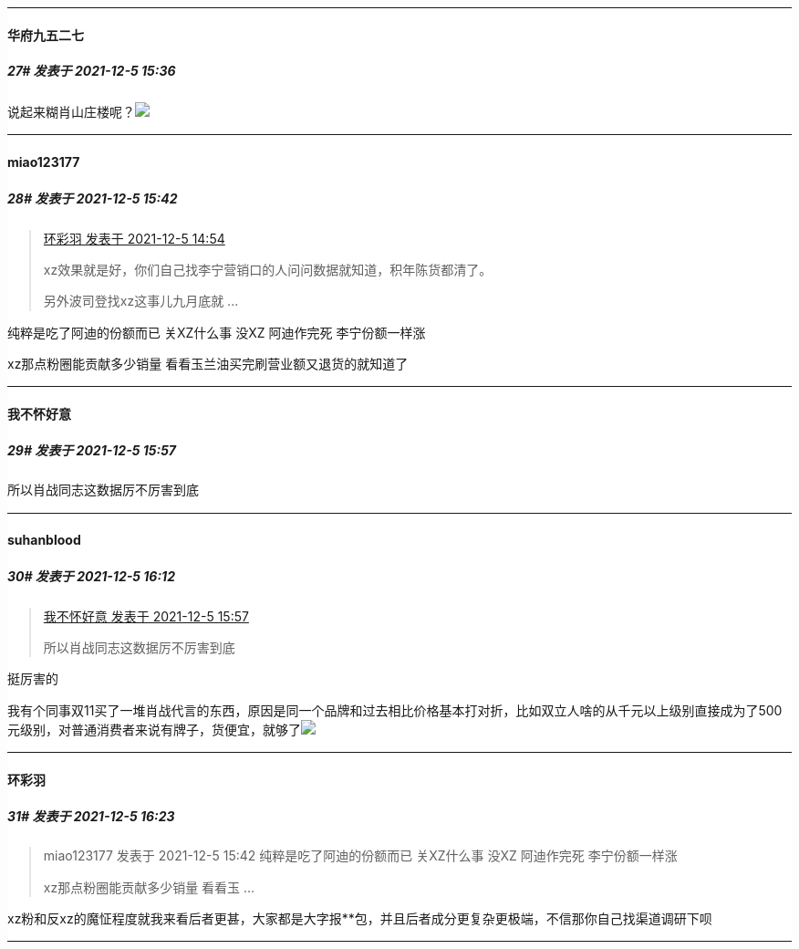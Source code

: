 *****

####  华府九五二七  
##### 27#       发表于 2021-12-5 15:36

说起来糊肖山庄楼呢？<img src="https://static.saraba1st.com/image/smiley/face2017/001.png" referrerpolicy="no-referrer">

*****

####  miao123177  
##### 28#       发表于 2021-12-5 15:42

<blockquote><a href="httphttps://bbs.saraba1st.com/2b/forum.php?mod=redirect&amp;goto=findpost&amp;pid=53817129&amp;ptid=2040925" target="_blank">环彩羽 发表于 2021-12-5 14:54</a>

xz效果就是好，你们自己找李宁营销口的人问问数据就知道，积年陈货都清了。

另外波司登找xz这事儿九月底就 ...</blockquote>
纯粹是吃了阿迪的份额而已 关XZ什么事 没XZ 阿迪作完死 李宁份额一样涨

xz那点粉圈能贡献多少销量 看看玉兰油买完刷营业额又退货的就知道了

*****

####  我不怀好意  
##### 29#       发表于 2021-12-5 15:57

所以肖战同志这数据厉不厉害到底

*****

####  suhanblood  
##### 30#       发表于 2021-12-5 16:12

<blockquote><a href="httphttps://bbs.saraba1st.com/2b/forum.php?mod=redirect&amp;goto=findpost&amp;pid=53817662&amp;ptid=2040925" target="_blank">我不怀好意 发表于 2021-12-5 15:57</a>

所以肖战同志这数据厉不厉害到底</blockquote>
挺厉害的

我有个同事双11买了一堆肖战代言的东西，原因是同一个品牌和过去相比价格基本打对折，比如双立人啥的从千元以上级别直接成为了500元级别，对普通消费者来说有牌子，货便宜，就够了<img src="https://static.saraba1st.com/image/smiley/face2017/067.png" referrerpolicy="no-referrer">



*****

####  环彩羽  
##### 31#       发表于 2021-12-5 16:23

<blockquote>miao123177 发表于 2021-12-5 15:42
纯粹是吃了阿迪的份额而已 关XZ什么事 没XZ 阿迪作完死 李宁份额一样涨

xz那点粉圈能贡献多少销量 看看玉 ...</blockquote>
xz粉和反xz的魔怔程度就我来看后者更甚，大家都是大字报**包，并且后者成分更复杂更极端，不信那你自己找渠道调研下呗

*****
